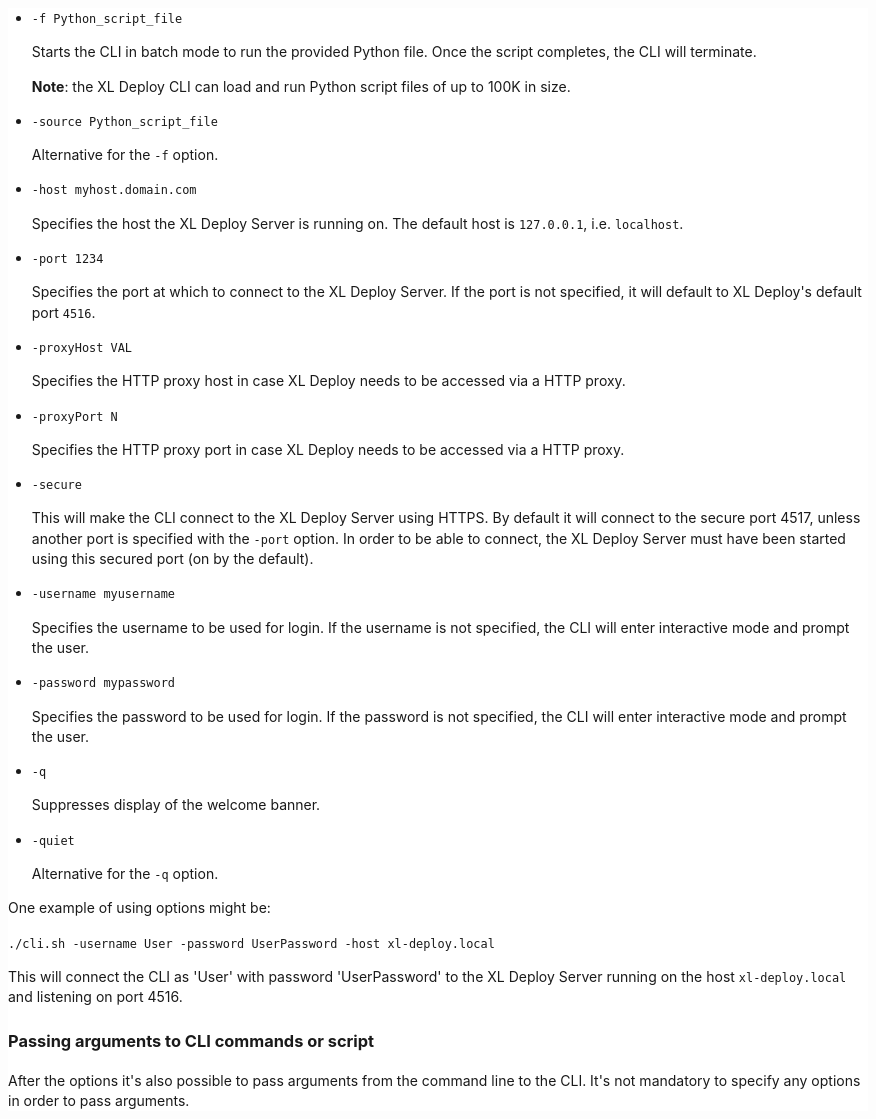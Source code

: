 * `-f Python_script_file`

    Starts the CLI in batch mode to run the provided Python file. Once the script completes, the CLI will terminate.

	**Note**: the XL Deploy CLI can load and run Python script files of up to 100K in size.

* `-source Python_script_file`

    Alternative for the `-f` option.

* `-host myhost.domain.com`

    Specifies the host the XL Deploy Server is running on. The default host is `127.0.0.1`, i.e. `localhost`.

* `-port 1234`

    Specifies the port at which to connect to the XL Deploy Server. If the port is not specified, it will default to XL Deploy's default port `4516`.

* `-proxyHost VAL`

    Specifies the HTTP proxy host in case XL Deploy needs to be accessed via a HTTP proxy.

* `-proxyPort N`

    Specifies the HTTP proxy port in case XL Deploy needs to be accessed via a HTTP proxy.

* `-secure`

    This will make the CLI connect to the XL Deploy Server using HTTPS. By default it will connect to the secure port 4517, unless another port is specified with the `-port` option. In order to be able to connect, the XL Deploy Server must have been started using this secured port (on by the default).

* `-username myusername`

    Specifies the username to be used for login. If the username is not specified, the CLI will enter interactive mode and prompt the user.

* `-password mypassword`

    Specifies the password to be used for login. If the password is not specified, the CLI will enter interactive mode and prompt the user.

* `-q`

	Suppresses display of the welcome banner.

* `-quiet`

	Alternative for the `-q` option.

One example of using options might be:

    ./cli.sh -username User -password UserPassword -host xl-deploy.local

This will connect the CLI as 'User' with password 'UserPassword' to the XL Deploy Server running on the host `xl-deploy.local` and listening on port 4516.

### Passing arguments to CLI commands or script
After the options it's also possible to pass arguments from the command line to the CLI. It's not mandatory to specify any options in order to pass arguments. 
